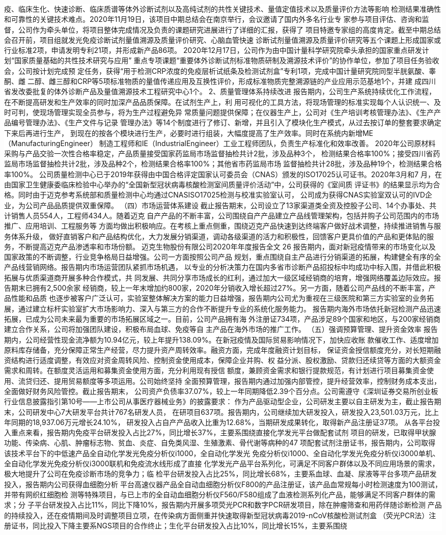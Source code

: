 疫、临床生化、快速诊断、临床质谱等体外诊断试剂以及高纯试剂的共性关键技术、量值定值技术以及质量评价方法等影响
检测结果准确性和可靠性的关键技术难点。2020年11月19日，该项目中期总结会在南京举行，会议邀请了国内外多名行业专
家参与项目评估、咨询和监督，公司作为牵头单位，将项目整体完成情况及负责的课题研究进展进行了详细的汇报，获得了
项目特邀专家组的高度肯定。截至中期总结会召开前，项目组就发光免疫诊断试剂量值溯源及质量评价研究、心脑血管快速
诊断试剂量值溯源及质量评价研究等五个课题上形成国家或行业标准2项，申请发明专利21项，并形成新产品86项。
2020年12月17日，公司作为由中国计量科学研究院牵头承担的国家重点研发计划“国家质量基础的共性技术研究与应用”
重点专项课题“重要体外诊断试剂标准物质研制及溯源技术评价”的协作单位，参加了项目任务验收会，公司按计划完成预
定任务，获得“用于检测CRP浓度的免疫层析试纸条及检测试剂盒”专利1项，完成中国计量研究院同型半胱氨酸、睾酮、雌
二醇、雌三醇和CRP等5项标准物质的量值传递应用及互换性评价，形成标准物质完整溯源链的产业应用示范基地1个，并建
成四川省发改委批复的体外诊断产品及量值溯源技术工程研究中心1个。
2、质量管理体系持续改进
报告期内，公司生产系统持续优化工作流程，在不断提高研发和生产效率的同时加深产品品质保障。在试剂生产上，利
用可视化的工具方法，将现场管理的标准实现每个人认识统一、及时可判，使现场管理实现全员参与，将为生产过程避免异
常质量问题提供保障；在仪器生产上，公司对《生产培训考核管理办法》、《生产产品编号管理办法》、《生产文件与记录
管理办法》等14个制度进行了修订、新增，并且引入了模块化生产模式，从过去按订单的整套要求确定下来后再进行生产，
到现在的按各个模块进行生产，必要时进行组装，大幅度提高了生产效率。同时在系统内新增ME（ManufacturingEngineer）
制造工程师和IE（IndustrialEngineer）工业工程师团队，负责生产标准化和效率改善。
2020年公司原材料采购与产品交验一次性合格率稳定，产品质量接受国家药监局市场监督抽检共计2批，涉及品种3个，
检测结果合格率100%；接受四川省药监局市场监督抽检共计2批，涉及品种2个，检测结果合格率100%；其他省市药监局市场
监督抽检共计28批，涉及品种19个，检测结果合格率100%。
公司质量检测中心已于2019年获得由中国合格评定国家认可委员会（CNAS）颁发的ISO17025认可证书。2020年3月和7
月，在由国家卫生健康委临床检验中心举办的“全国新型冠状病毒核酸检测室间质量评价活动”中，公司获得的《室间质
评证书》的结果显示均为合格。同时由于迈克参考系统部和质量检测中心均通过CNASISO17025检测与校准实验室认可，
公司成为获得CNAS实验室双认可的IVD企业，为公司产品品质提供双重保障。
（四）市场运营体系建设
截止报告期末，公司设立了13家渠道类全资及控股子公司、14个办事处、共计销售人员554人，工程师434人。随着迈克
自产产品的不断丰富，公司围绕自产产品建立产品线管理架构，包括并购子公司范围内的市场推广、应用培训、工程服务等
方面均做出积极响应。在考核上重点侧重，围绕迈克产品快速到达终端客户做好战术调整，持续推进销售与服务体系升级，
做好直销客户和产品结构优化，大力发展分销渠道，调动各级渠道的活力和积极性，回馈客户更具价值的产品和更体贴的服
务，不断提高迈克产品渗透率和市场份额。
迈克生物股份有限公司2020年年度报告全文
26
报告期内，面对新冠疫情带来的市场变化以及国家政策的不断调整，行业竞争格局日益增强。公司一方面按照公司产品
规划，重点围绕自主产品进行分销渠道的拓展，构建健全有序的全产品线营销网络。报告期内市场运营团队紧抓市场机遇，
以专业的分析决策力在国内多省市诊断产品招投标中均成功中标入围，并借此积极拓展与优质渠道商开展多种合作模式，共
同发展、共同分享市场成长的红利，通过加大一级区域经销商的培育，增强网络覆盖边际效应。报告期末已拥有2,500余家
经销商，较上一年末增加约800家，2020年分销收入增长超过27%。另一方面，随着公司产品线的不断丰富，产品性能和品质
也逐步被客户广泛认可，实验室整体解决方案的能力日益增强，报告期内公司尤为重视在三级医院和第三方实验室的业务拓
展，通过建立标杆实验室扩大市场影响力、深入与第三方的合作不断提升专业的系统化服务能力。
报告期内海外市场依托新冠检测产品迅速拓展，已成为公司未来最为重要的市场拓展区域之一。目前，公司产品拥有海
外注册证734项，产品涉足89个国家和地区，与200家经销商建立合作关系，公司将加强团队建设，积极布局血球、免疫等自
主产品在海外市场的推广工作。
（五）强调预算管理、提升资金效率
报告期内，公司经营性现金流净额为10.94亿元，较上年提升138.09%。在新冠疫情及国际贸易影响情况下，加快应收账
款催收工作、适度增加原料库存储备，充分保障正常生产经营，尽力提升资产周转效率。融资方面，完成年度融资计划目标，
保证资金授信额度充分，对长短期融资结构进行适度调整，有效应对资金周转风险、控制资金使用成本，保障企业并购、权
益分派、股权激励、贷款归还续贷等方面的大额资金需求和周转。在额度灵活运用和募集资金使用方面，充分利用现有授信
额度，兼顾资金需求和银行提款规范，有计划进行项目募集资金使用、流贷归还、提用贸易额度等多项运用。公司始终坚持
全面预算管理，报告期内通过加强内部管控，提升经营效率，控制财务成本支出，全面做好财务风险管控。截止报告期末，
公司资产负债率37.07%，较上一年同期降低2.39个百分点。公司需遵守《深圳证券交易所创业板行业信息披露指引第10号——上市公司从事医疗器械业务》的披露要求：
作为产品驱动型企业，公司研发主要以自主研发为主，截止报告期末，公司研发中心7大研发平台共计767名研发人员，
在研项目637项。报告期内，公司继续加大研发投入，研发投入23,501.03万元，比上年同期的18,937.06万元增长24.10%，
研发投入占自产产品收入比重为12.68%，当期研发成果转化，取得新产品注册证37项。
从各平台投入重点来看，报告期内免疫平台研发投入占比27%，同比增长37%，主要系围绕直接化学发光平台做配套试剂
项目的研发，已取得甲状腺功能、传染病、心肌、肿瘤标志物、贫血、炎症、自免类风湿、生殖激素、骨代谢等病种的47
项配套试剂注册证书，报告期内，公司取得该技术平台下的中低速产品全自动化学发光免疫分析仪i1000，全自动化学发光
免疫分析仪i1000、全自动化学发光免疫分析仪i3000单机、全自动化学发光免疫分析仪i3000联机和免疫流水线形成了直接
化学发光产品平台系列化，可满足不同客户群体以及不同应用场景的需求，极大地提升了公司在免疫诊断市场的竞争力；临
检平台研发投入占比25%，同比增长68%，主要系血球、血凝、尿液等平台多项产品研发投入，报告期内公司获得血细胞分析
平台高速仪器产品全自动血细胞分析仪F800的产品注册证，该产品血常规每小时检测速度为100测试，并带有网织红细胞检
测等特殊项目，与已上市的全自动血细胞分析仪F560/F580组成了血液检测系列化产品，能够满足不同客户群体的需求；分
子平台研发投入占比11%，同比下降10%，报告期内开展多项荧光PCR和数字PCR研发项目，除在肿瘤筛查和用药伴随诊断检测
产品的持续投入，还在疫情期间及时调整项目立项，在传染病方面侧重并快速取得新型冠状病毒2019-nCoV核酸检测试剂盒
（荧光PCR法）注册证书，同比投入下降主要系NGS项目的合作终止；生化平台研发投入占比10%，同比增长15%，主要系围绕